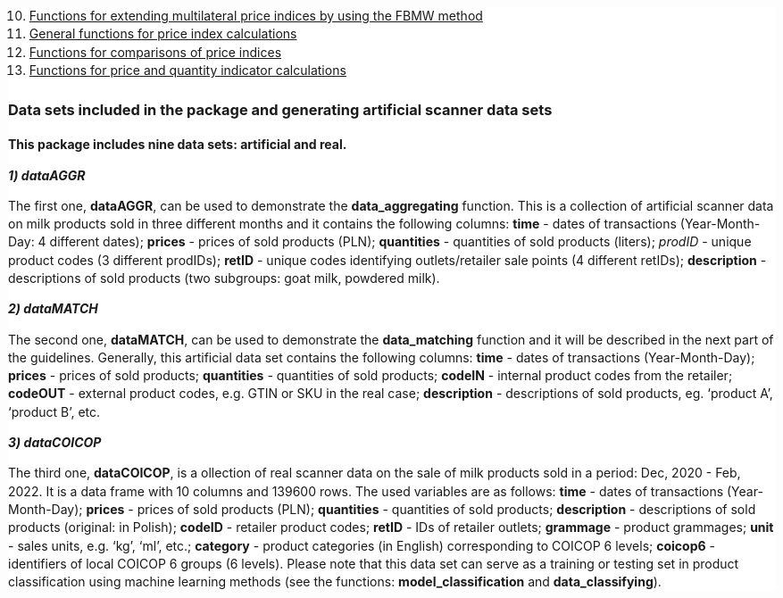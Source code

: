10. <a href="#ad10">Functions for extending multilateral price indices
    by using the FBMW method</a>
11. <a href="#ad11">General functions for price index calculations</a>
12. <a href="#ad12">Functions for comparisons of price indices</a>
13. <a href="#ad13">Functions for price and quantity indicator
    calculations</a>

<a id="ad1"> </a>

### Data sets included in the package and generating artificial scanner data sets

**This package includes nine data sets: artificial and real.**

***1) dataAGGR***

The first one, **dataAGGR**, can be used to demonstrate the
**data_aggregating** function. This is a collection of artificial
scanner data on milk products sold in three different months and it
contains the following columns: **time** - dates of transactions
(Year-Month-Day: 4 different dates); **prices** - prices of sold
products (PLN); **quantities** - quantities of sold products (liters);
*prodID* - unique product codes (3 different prodIDs); **retID** -
unique codes identifying outlets/retailer sale points (4 different
retIDs); **description** - descriptions of sold products (two subgroups:
goat milk, powdered milk).

***2) dataMATCH***

The second one, **dataMATCH**, can be used to demonstrate the
**data_matching** function and it will be described in the next part of
the guidelines. Generally, this artificial data set contains the
following columns: **time** - dates of transactions (Year-Month-Day);
**prices** - prices of sold products; **quantities** - quantities of
sold products; **codeIN** - internal product codes from the retailer;
**codeOUT** - external product codes, e.g. GTIN or SKU in the real case;
**description** - descriptions of sold products, eg. ‘product A’,
‘product B’, etc.

***3) dataCOICOP***

The third one, **dataCOICOP**, is a ollection of real scanner data on
the sale of milk products sold in a period: Dec, 2020 - Feb, 2022. It is
a data frame with 10 columns and 139600 rows. The used variables are as
follows: **time** - dates of transactions (Year-Month-Day); **prices** -
prices of sold products (PLN); **quantities** - quantities of sold
products; **description** - descriptions of sold products (original: in
Polish); **codeID** - retailer product codes; **retID** - IDs of
retailer outlets; **grammage** - product grammages; **unit** - sales
units, e.g. ‘kg’, ‘ml’, etc.; **category** - product categories (in
English) corresponding to COICOP 6 levels; **coicop6** - identifiers of
local COICOP 6 groups (6 levels). Please note that this data set can
serve as a training or testing set in product classification using
machine learning methods (see the functions: **model_classification**
and **data_classifying**).
